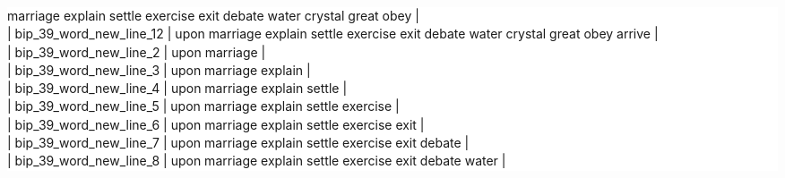 marriage
explain
settle
exercise
exit
debate
water
crystal
great
obey |  
| bip_39_word_new_line_12 | upon
marriage
explain
settle
exercise
exit
debate
water
crystal
great
obey
arrive |  
| bip_39_word_new_line_2 | upon
marriage |  
| bip_39_word_new_line_3 | upon
marriage
explain |  
| bip_39_word_new_line_4 | upon
marriage
explain
settle |  
| bip_39_word_new_line_5 | upon
marriage
explain
settle
exercise |  
| bip_39_word_new_line_6 | upon
marriage
explain
settle
exercise
exit |  
| bip_39_word_new_line_7 | upon
marriage
explain
settle
exercise
exit
debate |  
| bip_39_word_new_line_8 | upon
marriage
explain
settle
exercise
exit
debate
water |  